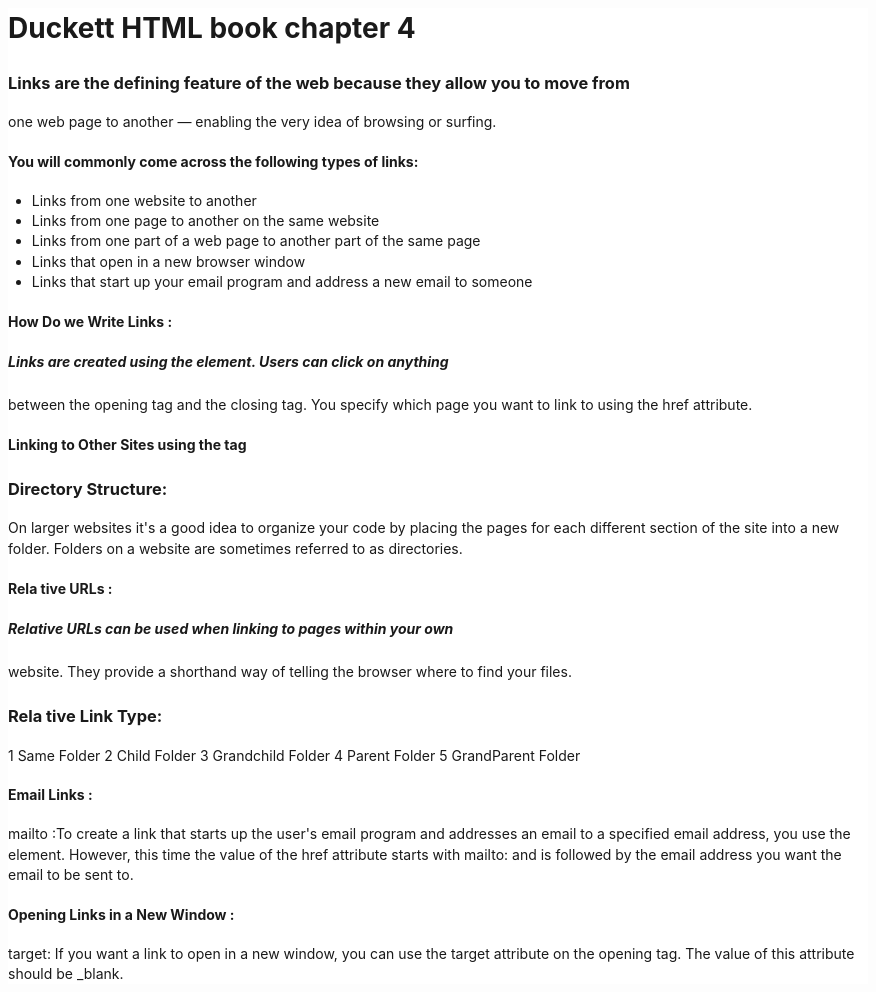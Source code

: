 # Duckett HTML book chapter 4

### Links are the defining feature of the web because they allow you to move from
one web page to another — enabling the very idea of browsing or surfing.

#### You will commonly come across the following types of links:
- Links from one website to another
-  Links from one page to another on the same website
-  Links from one part of a web page to another part of the same page
-  Links that open in a new browser window
- Links that start up your email program and address a new email to someone


#### How Do we Write Links :
##### Links are created using the <a> element. Users can click on anything
between the opening <a> tag and the closing </a> tag. You specify
which page you want to link to using the href attribute.


####  Linking to Other Sites using the tag <a>

### Directory Structure:
On larger websites it's a good idea to organize your code by placing the
pages for each different section of the site into a new folder. Folders on a
website are sometimes referred to as directories.

#### Rela tive URLs :
##### Relative URLs can be used when linking to pages within your own
website. They provide a shorthand way of telling the browser where to
find your files.

### Rela tive Link Type:
1 Same Folder 
2 Child Folder
3 Grandchild Folder
4 Parent Folder
5 GrandParent Folder


#### Email Links :
mailto :To create a link that starts up the user's email program and
addresses an email to a specified email address, you use the <a> element. However, this time the
value of the href attribute starts with mailto: and is followed by
the email address you want the email to be sent to.

#### Opening Links in a New Window :
target: If you want a link to open in a
new window, you can use the target attribute on the opening
<a> tag. The value of this attribute should be _blank.
